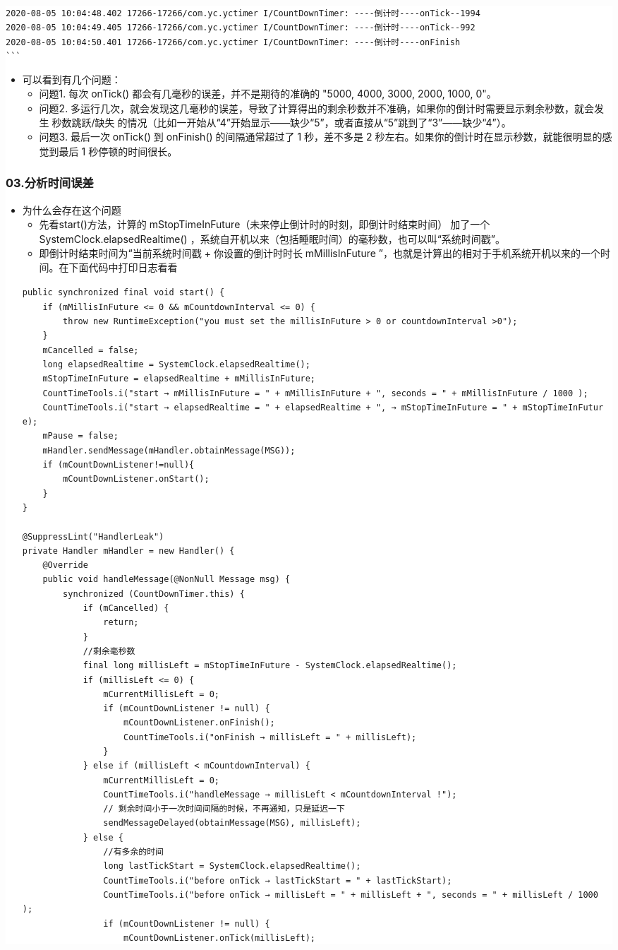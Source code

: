     2020-08-05 10:04:48.402 17266-17266/com.yc.yctimer I/CountDownTimer: ----倒计时----onTick--1994
    2020-08-05 10:04:49.405 17266-17266/com.yc.yctimer I/CountDownTimer: ----倒计时----onTick--992
    2020-08-05 10:04:50.401 17266-17266/com.yc.yctimer I/CountDownTimer: ----倒计时----onFinish
    ```
- 可以看到有几个问题：
    - 问题1. 每次 onTick() 都会有几毫秒的误差，并不是期待的准确的 "5000, 4000, 3000, 2000, 1000, 0"。
    - 问题2. 多运行几次，就会发现这几毫秒的误差，导致了计算得出的剩余秒数并不准确，如果你的倒计时需要显示剩余秒数，就会发生 秒数跳跃/缺失 的情况（比如一开始从“4”开始显示——缺少“5”，或者直接从“5”跳到了“3”——缺少“4”）。
    - 问题3. 最后一次 onTick() 到 onFinish() 的间隔通常超过了 1 秒，差不多是 2 秒左右。如果你的倒计时在显示秒数，就能很明显的感觉到最后 1 秒停顿的时间很长。


### 03.分析时间误差
- 为什么会存在这个问题
    - 先看start()方法，计算的 mStopTimeInFuture（未来停止倒计时的时刻，即倒计时结束时间） 加了一个 SystemClock.elapsedRealtime() ，系统自开机以来（包括睡眠时间）的毫秒数，也可以叫“系统时间戳”。
    - 即倒计时结束时间为“当前系统时间戳 + 你设置的倒计时时长 mMillisInFuture ”，也就是计算出的相对于手机系统开机以来的一个时间。在下面代码中打印日志看看
    ```
    public synchronized final void start() {
        if (mMillisInFuture <= 0 && mCountdownInterval <= 0) {
            throw new RuntimeException("you must set the millisInFuture > 0 or countdownInterval >0");
        }
        mCancelled = false;
        long elapsedRealtime = SystemClock.elapsedRealtime();
        mStopTimeInFuture = elapsedRealtime + mMillisInFuture;
        CountTimeTools.i("start → mMillisInFuture = " + mMillisInFuture + ", seconds = " + mMillisInFuture / 1000 );
        CountTimeTools.i("start → elapsedRealtime = " + elapsedRealtime + ", → mStopTimeInFuture = " + mStopTimeInFuture);
        mPause = false;
        mHandler.sendMessage(mHandler.obtainMessage(MSG));
        if (mCountDownListener!=null){
            mCountDownListener.onStart();
        }
    }

    @SuppressLint("HandlerLeak")
    private Handler mHandler = new Handler() {
        @Override
        public void handleMessage(@NonNull Message msg) {
            synchronized (CountDownTimer.this) {
                if (mCancelled) {
                    return;
                }
                //剩余毫秒数
                final long millisLeft = mStopTimeInFuture - SystemClock.elapsedRealtime();
                if (millisLeft <= 0) {
                    mCurrentMillisLeft = 0;
                    if (mCountDownListener != null) {
                        mCountDownListener.onFinish();
                        CountTimeTools.i("onFinish → millisLeft = " + millisLeft);
                    }
                } else if (millisLeft < mCountdownInterval) {
                    mCurrentMillisLeft = 0;
                    CountTimeTools.i("handleMessage → millisLeft < mCountdownInterval !");
                    // 剩余时间小于一次时间间隔的时候，不再通知，只是延迟一下
                    sendMessageDelayed(obtainMessage(MSG), millisLeft);
                } else {
                    //有多余的时间
                    long lastTickStart = SystemClock.elapsedRealtime();
                    CountTimeTools.i("before onTick → lastTickStart = " + lastTickStart);
                    CountTimeTools.i("before onTick → millisLeft = " + millisLeft + ", seconds = " + millisLeft / 1000 );
                    if (mCountDownListener != null) {
                        mCountDownListener.onTick(millisLeft);